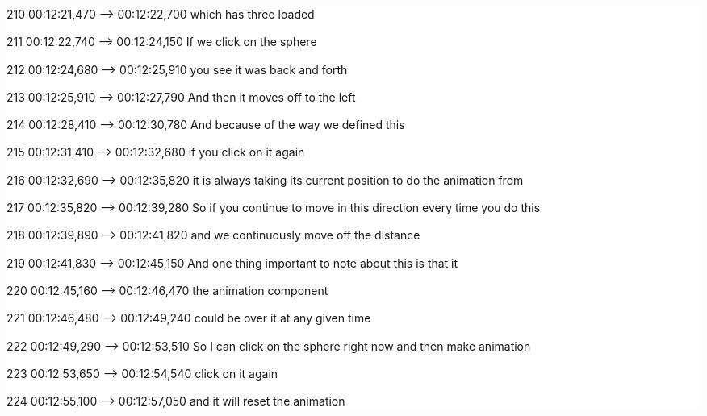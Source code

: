 210
00:12:21,470 --> 00:12:22,700
which has three loaded

211
00:12:22,740 --> 00:12:24,150
If we click on the sphere

212
00:12:24,680 --> 00:12:25,910
you see it was back and forth

213
00:12:25,910 --> 00:12:27,790
And then it moves off to the left

214
00:12:28,410 --> 00:12:30,780
And because of the way we defined this

215
00:12:31,410 --> 00:12:32,680
if you click on it again

216
00:12:32,690 --> 00:12:35,820
it is always taking its current position to do the animation from

217
00:12:35,820 --> 00:12:39,280
So if you continue to move in this direction every time you do this

218
00:12:39,890 --> 00:12:41,820
and we continuously move off the distance

219
00:12:41,830 --> 00:12:45,150
And one thing important to note about this is that it

220
00:12:45,160 --> 00:12:46,470
the animation component

221
00:12:46,480 --> 00:12:49,240
could be over it at any given time

222
00:12:49,290 --> 00:12:53,510
So I can click on the sphere right now and then make animation

223
00:12:53,650 --> 00:12:54,540
click on it again

224
00:12:55,100 --> 00:12:57,050
and it will reset the animation
